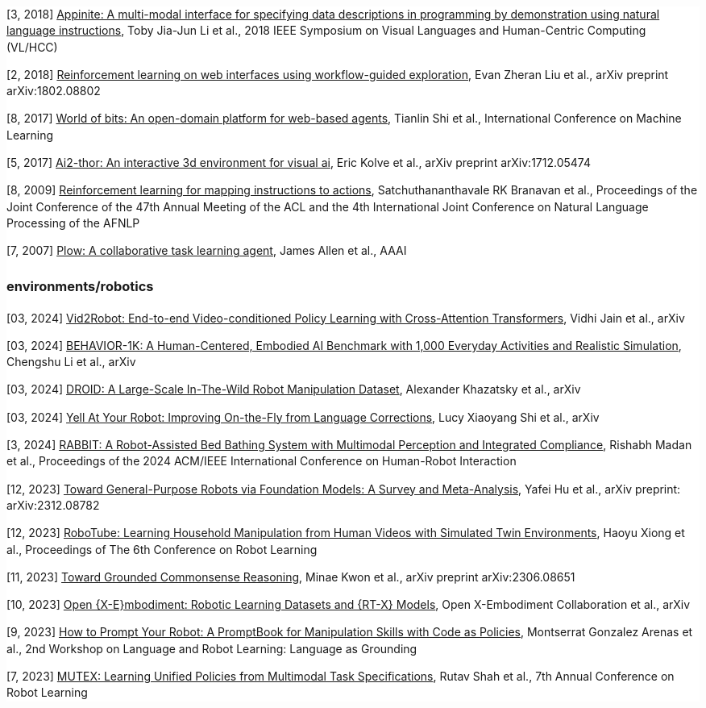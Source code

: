 [3, 2018] [Appinite: A multi-modal interface for specifying data descriptions in programming by demonstration using natural language instructions](https://ieeexplore.ieee.org/document/8506506), Toby Jia-Jun Li et al., 2018 IEEE Symposium on Visual Languages and Human-Centric Computing (VL/HCC)

[2, 2018] [Reinforcement learning on web interfaces using workflow-guided exploration](https://arxiv.org/abs/1802.08802), Evan Zheran Liu et al., arXiv preprint arXiv:1802.08802

[8, 2017] [World of bits: An open-domain platform for web-based agents](https://proceedings.mlr.press/v70/shi17a/shi17a.pdf), Tianlin Shi et al., International Conference on Machine Learning

[5, 2017] [Ai2-thor: An interactive 3d environment for visual ai](https://arxiv.org/abs/1712.05474), Eric Kolve et al., arXiv preprint arXiv:1712.05474

[8, 2009] [Reinforcement learning for mapping instructions to actions](https://aclanthology.org/P09-1010/), Satchuthananthavale RK Branavan et al., Proceedings of the Joint Conference of the 47th Annual Meeting of the ACL and the 4th International Joint Conference on Natural Language Processing of the AFNLP

[7, 2007] [Plow: A collaborative task learning agent](https://cdn.aaai.org/AAAI/2007/AAAI07-240.pdf), James Allen et al., AAAI

### environments/robotics

[03, 2024] [Vid2Robot: End-to-end Video-conditioned Policy Learning with Cross-Attention Transformers](https://vid2robot.github.io/), Vidhi Jain et al., arXiv

[03, 2024] [BEHAVIOR-1K: A Human-Centered, Embodied AI Benchmark with 1,000 Everyday Activities and Realistic Simulation](https://behavior.stanford.edu/behavior-1k), Chengshu Li et al., arXiv

[03, 2024] [DROID: A Large-Scale In-The-Wild Robot Manipulation Dataset](https://arxiv.org/abs/2403.12945), Alexander Khazatsky et al., arXiv

[03, 2024] [Yell At Your Robot: Improving On-the-Fly from Language Corrections](https://arxiv.org/abs/2403.12910), Lucy Xiaoyang Shi et al., arXiv

[3, 2024] [RABBIT: A Robot-Assisted Bed Bathing System with Multimodal Perception and Integrated Compliance](https://dl.acm.org/doi/abs/10.1145/3610977.3634989?casa_token=a6V3l5hdBikAAAAA:uYgKkWI2ccP7P9oeg-frTNCa4SzU4s77rIYzvo4IxzaVZv9sqrl-tYeXvkksYr1uAp7IdjgNF0Etvw), Rishabh Madan et al., Proceedings of the 2024 ACM/IEEE International Conference on Human-Robot Interaction

[12, 2023] [Toward General-Purpose Robots via Foundation Models: A Survey and Meta-Analysis](https://robotics-fm-survey.github.io/), Yafei Hu et al., arXiv preprint: arXiv:2312.08782 

[12, 2023] [RoboTube: Learning Household Manipulation from Human Videos with Simulated Twin Environments](https://proceedings.mlr.press/v205/xiong23a.html), Haoyu Xiong et al., Proceedings of The 6th Conference on Robot Learning

[11, 2023] [Toward Grounded Commonsense Reasoning](https://arxiv.org/abs/2306.08651), Minae Kwon et al., arXiv preprint arXiv:2306.08651

[10, 2023] [Open {X-E}mbodiment: Robotic Learning Datasets and {RT-X} Models](https://arxiv.org/abs/2310.08864), Open X-Embodiment Collaboration et al., arXiv

[9, 2023] [How to Prompt Your Robot: A PromptBook for Manipulation Skills with Code as Policies](https://openreview.net/forum?id=T8AiZj1QdN), Montserrat Gonzalez Arenas et al., 2nd Workshop on Language and Robot Learning: Language as Grounding

[7, 2023] [MUTEX: Learning Unified Policies from Multimodal Task Specifications](https://openreview.net/forum?id=PwqiqaaEzJ), Rutav Shah et al., 7th Annual Conference on Robot Learning

